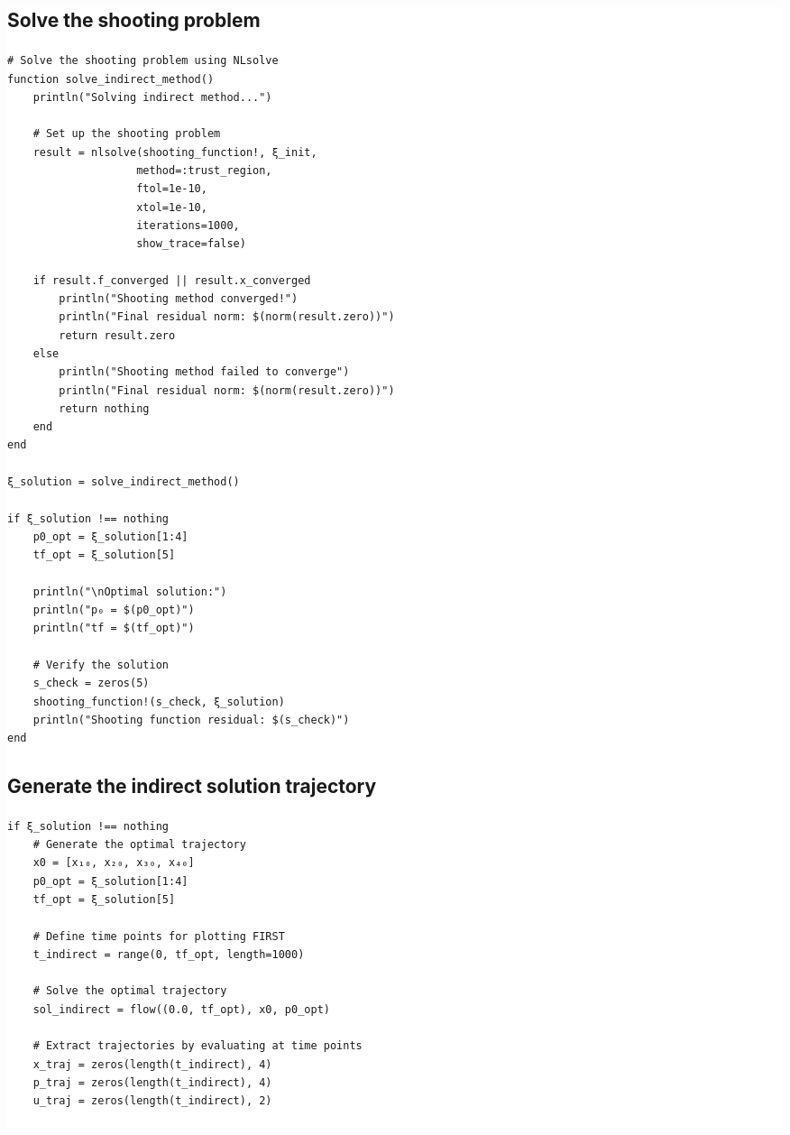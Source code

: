 ## Solve the shooting problem

```@example orbit
# Solve the shooting problem using NLsolve
function solve_indirect_method()
    println("Solving indirect method...")

    # Set up the shooting problem
    result = nlsolve(shooting_function!, ξ_init,
                    method=:trust_region,
                    ftol=1e-10,
                    xtol=1e-10,
                    iterations=1000,
                    show_trace=false)

    if result.f_converged || result.x_converged
        println("Shooting method converged!")
        println("Final residual norm: $(norm(result.zero))")
        return result.zero
    else
        println("Shooting method failed to converge")
        println("Final residual norm: $(norm(result.zero))")
        return nothing
    end
end

ξ_solution = solve_indirect_method()

if ξ_solution !== nothing
    p0_opt = ξ_solution[1:4]
    tf_opt = ξ_solution[5]

    println("\nOptimal solution:")
    println("p₀ = $(p0_opt)")
    println("tf = $(tf_opt)")

    # Verify the solution
    s_check = zeros(5)
    shooting_function!(s_check, ξ_solution)
    println("Shooting function residual: $(s_check)")
end
```

## Generate the indirect solution trajectory

```@example orbit
if ξ_solution !== nothing
    # Generate the optimal trajectory
    x0 = [x₁₀, x₂₀, x₃₀, x₄₀]
    p0_opt = ξ_solution[1:4]
    tf_opt = ξ_solution[5]
    
    # Define time points for plotting FIRST
    t_indirect = range(0, tf_opt, length=1000)
    
    # Solve the optimal trajectory
    sol_indirect = flow((0.0, tf_opt), x0, p0_opt)
    
    # Extract trajectories by evaluating at time points
    x_traj = zeros(length(t_indirect), 4)
    p_traj = zeros(length(t_indirect), 4)
    u_traj = zeros(length(t_indirect), 2)
    
```